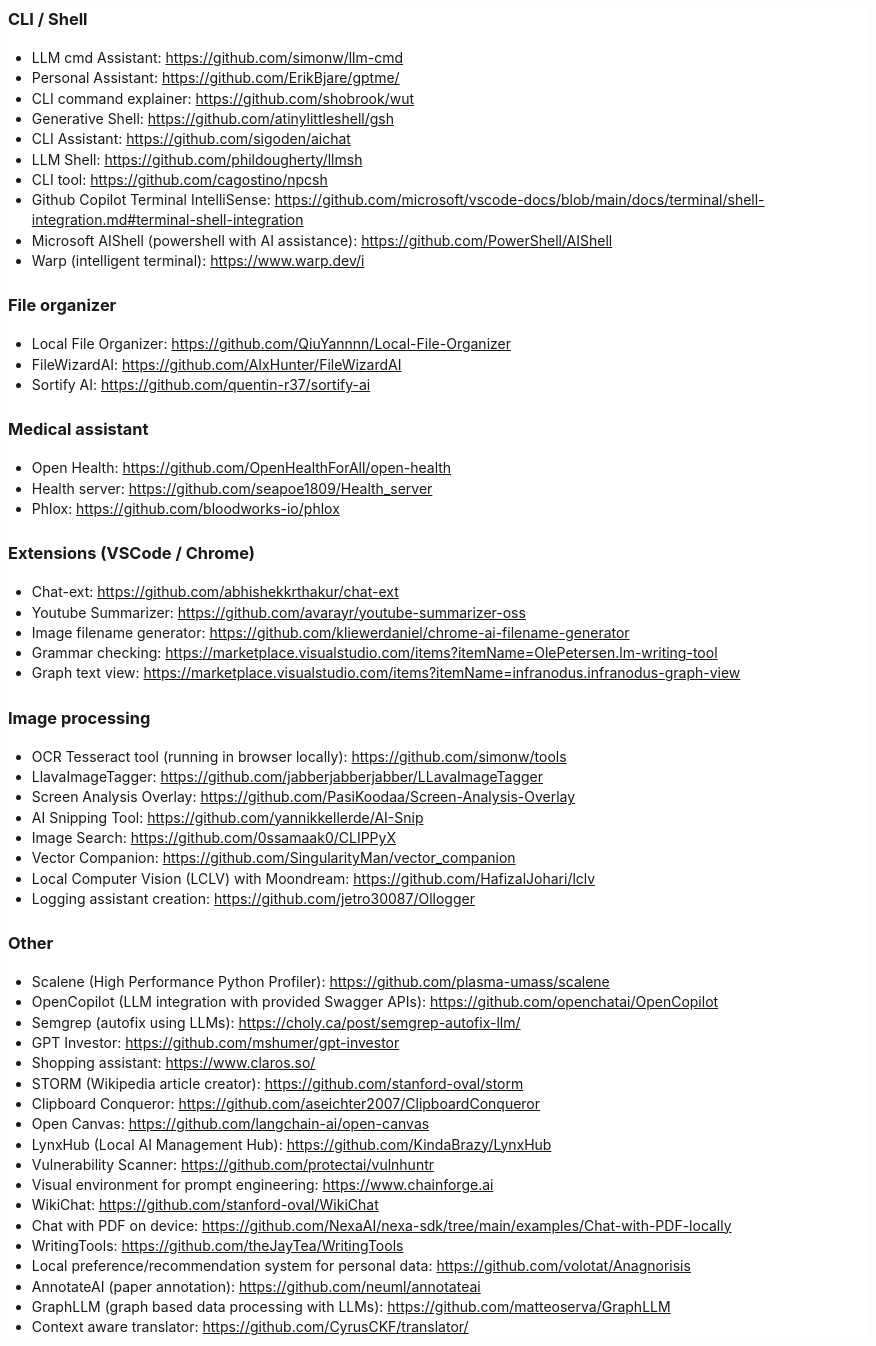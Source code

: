 ### CLI / Shell
- LLM cmd Assistant: https://github.com/simonw/llm-cmd
- Personal Assistant: https://github.com/ErikBjare/gptme/
- CLI command explainer: https://github.com/shobrook/wut
- Generative Shell: https://github.com/atinylittleshell/gsh
- CLI Assistant: https://github.com/sigoden/aichat
- LLM Shell: https://github.com/phildougherty/llmsh
- CLI tool: https://github.com/cagostino/npcsh
- Github Copilot Terminal IntelliSense: https://github.com/microsoft/vscode-docs/blob/main/docs/terminal/shell-integration.md#terminal-shell-integration
- Microsoft AIShell (powershell with AI assistance): https://github.com/PowerShell/AIShell
- Warp (intelligent terminal): https://www.warp.dev/i

### File organizer
- Local File Organizer: https://github.com/QiuYannnn/Local-File-Organizer
- FileWizardAI: https://github.com/AIxHunter/FileWizardAI
- Sortify AI: https://github.com/quentin-r37/sortify-ai

### Medical assistant
- Open Health: https://github.com/OpenHealthForAll/open-health
- Health server: https://github.com/seapoe1809/Health_server
- Phlox: https://github.com/bloodworks-io/phlox

### Extensions (VSCode / Chrome)
- Chat-ext: https://github.com/abhishekkrthakur/chat-ext
- Youtube Summarizer: https://github.com/avarayr/youtube-summarizer-oss
- Image filename generator: https://github.com/kliewerdaniel/chrome-ai-filename-generator
- Grammar checking: https://marketplace.visualstudio.com/items?itemName=OlePetersen.lm-writing-tool
- Graph text view: https://marketplace.visualstudio.com/items?itemName=infranodus.infranodus-graph-view

### Image processing
- OCR Tesseract tool (running in browser locally): https://github.com/simonw/tools
- LlavaImageTagger: https://github.com/jabberjabberjabber/LLavaImageTagger
- Screen Analysis Overlay: https://github.com/PasiKoodaa/Screen-Analysis-Overlay
- AI Snipping Tool: https://github.com/yannikkellerde/AI-Snip
- Image Search: https://github.com/0ssamaak0/CLIPPyX
- Vector Companion: https://github.com/SingularityMan/vector_companion
- Local Computer Vision (LCLV) with Moondream: https://github.com/HafizalJohari/lclv
- Logging assistant creation: https://github.com/jetro30087/Ollogger

### Other
- Scalene (High Performance Python Profiler): https://github.com/plasma-umass/scalene
- OpenCopilot (LLM integration with provided Swagger APIs): https://github.com/openchatai/OpenCopilot
- Semgrep (autofix using LLMs): https://choly.ca/post/semgrep-autofix-llm/
- GPT Investor: https://github.com/mshumer/gpt-investor
- Shopping assistant: https://www.claros.so/
- STORM (Wikipedia article creator): https://github.com/stanford-oval/storm
- Clipboard Conqueror: https://github.com/aseichter2007/ClipboardConqueror
- Open Canvas: https://github.com/langchain-ai/open-canvas
- LynxHub (Local AI Management Hub): https://github.com/KindaBrazy/LynxHub
- Vulnerability Scanner: https://github.com/protectai/vulnhuntr
- Visual environment for prompt engineering: https://www.chainforge.ai
- WikiChat: https://github.com/stanford-oval/WikiChat
- Chat with PDF on device: https://github.com/NexaAI/nexa-sdk/tree/main/examples/Chat-with-PDF-locally
- WritingTools: https://github.com/theJayTea/WritingTools
- Local preference/recommendation system for personal data: https://github.com/volotat/Anagnorisis
- AnnotateAI (paper annotation): https://github.com/neuml/annotateai
- GraphLLM (graph based data processing with LLMs): https://github.com/matteoserva/GraphLLM
- Context aware translator: https://github.com/CyrusCKF/translator/